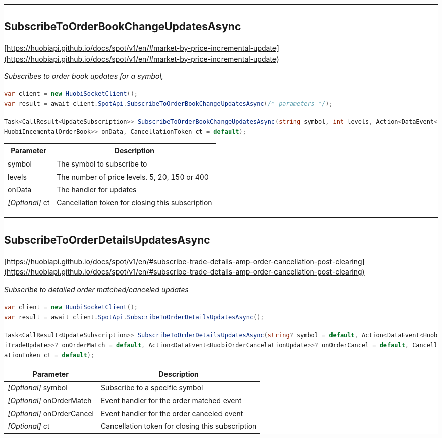 </p>

***

## SubscribeToOrderBookChangeUpdatesAsync  

[https://huobiapi.github.io/docs/spot/v1/en/#market-by-price-incremental-update](https://huobiapi.github.io/docs/spot/v1/en/#market-by-price-incremental-update)  
<p>

*Subscribes to order book updates for a symbol,*  

```csharp  
var client = new HuobiSocketClient();  
var result = await client.SpotApi.SubscribeToOrderBookChangeUpdatesAsync(/* parameters */);  
```  

```csharp  
Task<CallResult<UpdateSubscription>> SubscribeToOrderBookChangeUpdatesAsync(string symbol, int levels, Action<DataEvent<HuobiIncementalOrderBook>> onData, CancellationToken ct = default);  
```  

|Parameter|Description|
|---|---|
|symbol|The symbol to subscribe to|
|levels|The number of price levels. 5, 20, 150 or 400|
|onData|The handler for updates|
|_[Optional]_ ct|Cancellation token for closing this subscription|

</p>

***

## SubscribeToOrderDetailsUpdatesAsync  

[https://huobiapi.github.io/docs/spot/v1/en/#subscribe-trade-details-amp-order-cancellation-post-clearing](https://huobiapi.github.io/docs/spot/v1/en/#subscribe-trade-details-amp-order-cancellation-post-clearing)  
<p>

*Subscribe to detailed order matched/canceled updates*  

```csharp  
var client = new HuobiSocketClient();  
var result = await client.SpotApi.SubscribeToOrderDetailsUpdatesAsync();  
```  

```csharp  
Task<CallResult<UpdateSubscription>> SubscribeToOrderDetailsUpdatesAsync(string? symbol = default, Action<DataEvent<HuobiTradeUpdate>>? onOrderMatch = default, Action<DataEvent<HuobiOrderCancelationUpdate>>? onOrderCancel = default, CancellationToken ct = default);  
```  

|Parameter|Description|
|---|---|
|_[Optional]_ symbol|Subscribe to a specific symbol|
|_[Optional]_ onOrderMatch|Event handler for the order matched event|
|_[Optional]_ onOrderCancel|Event handler for the order canceled event|
|_[Optional]_ ct|Cancellation token for closing this subscription|
